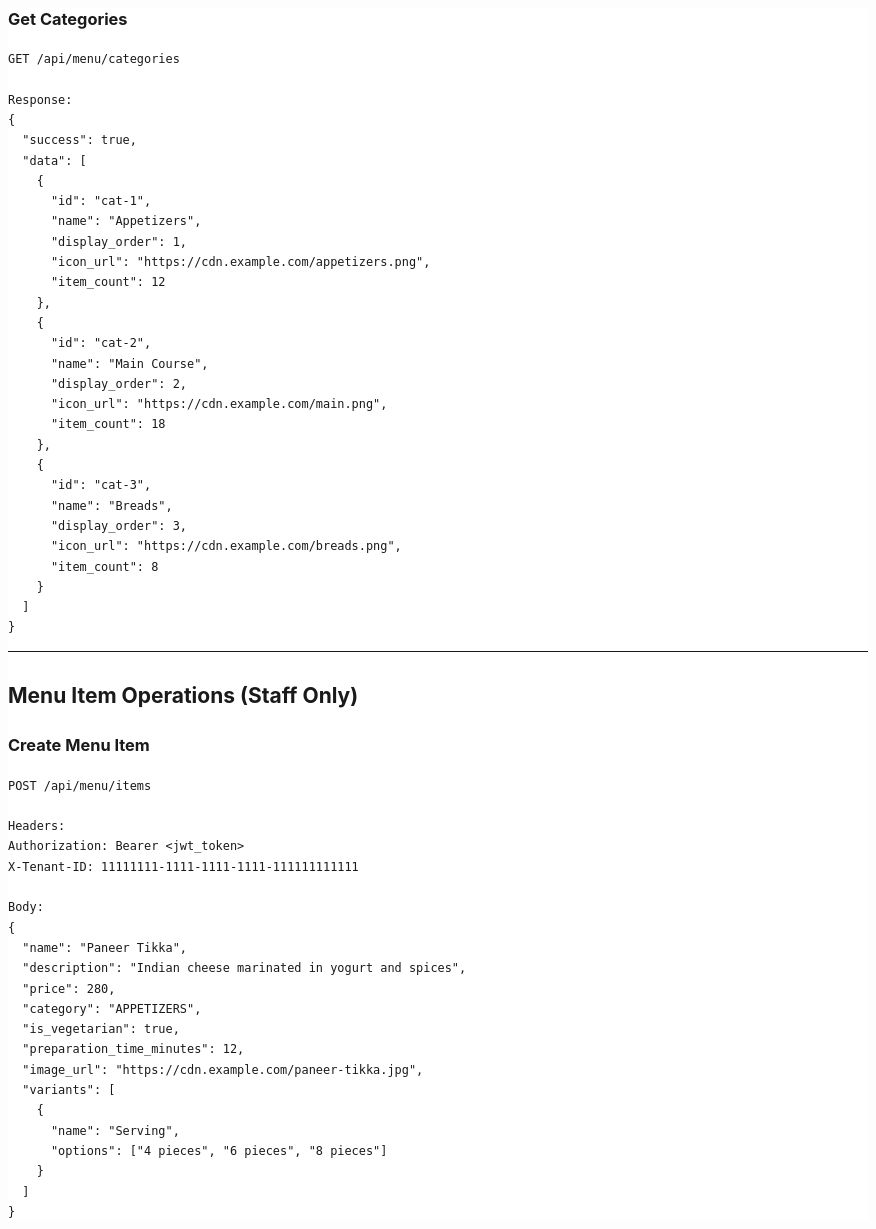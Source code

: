 ### Get Categories

```
GET /api/menu/categories

Response:
{
  "success": true,
  "data": [
    {
      "id": "cat-1",
      "name": "Appetizers",
      "display_order": 1,
      "icon_url": "https://cdn.example.com/appetizers.png",
      "item_count": 12
    },
    {
      "id": "cat-2",
      "name": "Main Course",
      "display_order": 2,
      "icon_url": "https://cdn.example.com/main.png",
      "item_count": 18
    },
    {
      "id": "cat-3",
      "name": "Breads",
      "display_order": 3,
      "icon_url": "https://cdn.example.com/breads.png",
      "item_count": 8
    }
  ]
}
```

---

## Menu Item Operations (Staff Only)

### Create Menu Item

```
POST /api/menu/items

Headers:
Authorization: Bearer <jwt_token>
X-Tenant-ID: 11111111-1111-1111-1111-111111111111

Body:
{
  "name": "Paneer Tikka",
  "description": "Indian cheese marinated in yogurt and spices",
  "price": 280,
  "category": "APPETIZERS",
  "is_vegetarian": true,
  "preparation_time_minutes": 12,
  "image_url": "https://cdn.example.com/paneer-tikka.jpg",
  "variants": [
    {
      "name": "Serving",
      "options": ["4 pieces", "6 pieces", "8 pieces"]
    }
  ]
}

```